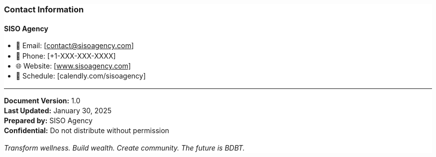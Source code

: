 ### Contact Information

**SISO Agency**
- 📧 Email: [contact@sisoagency.com]
- 📱 Phone: [+1-XXX-XXX-XXXX]
- 🌐 Website: [www.sisoagency.com]
- 📅 Schedule: [calendly.com/sisoagency]

---

**Document Version:** 1.0  
**Last Updated:** January 30, 2025  
**Prepared by:** SISO Agency  
**Confidential:** Do not distribute without permission

*Transform wellness. Build wealth. Create community. The future is BDBT.*